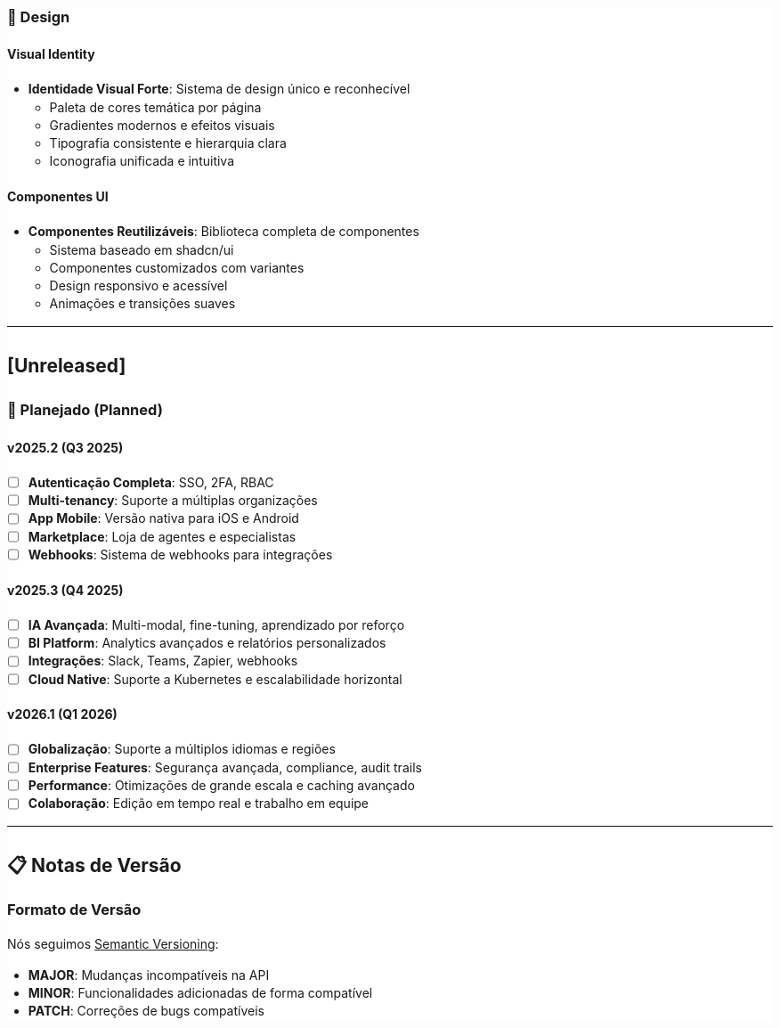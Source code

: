 ### 🎨 Design

#### Visual Identity
- **Identidade Visual Forte**: Sistema de design único e reconhecível
  - Paleta de cores temática por página
  - Gradientes modernos e efeitos visuais
  - Tipografia consistente e hierarquia clara
  - Iconografia unificada e intuitiva

#### Componentes UI
- **Componentes Reutilizáveis**: Biblioteca completa de componentes
  - Sistema baseado em shadcn/ui
  - Componentes customizados com variantes
  - Design responsivo e acessível
  - Animações e transições suaves

---

## [Unreleased]

### 🚀 Planejado (Planned)

#### v2025.2 (Q3 2025)
- [ ] **Autenticação Completa**: SSO, 2FA, RBAC
- [ ] **Multi-tenancy**: Suporte a múltiplas organizações
- [ ] **App Mobile**: Versão nativa para iOS e Android
- [ ] **Marketplace**: Loja de agentes e especialistas
- [ ] **Webhooks**: Sistema de webhooks para integrações

#### v2025.3 (Q4 2025)
- [ ] **IA Avançada**: Multi-modal, fine-tuning, aprendizado por reforço
- [ ] **BI Platform**: Analytics avançados e relatórios personalizados
- [ ] **Integrações**: Slack, Teams, Zapier, webhooks
- [ ] **Cloud Native**: Suporte a Kubernetes e escalabilidade horizontal

#### v2026.1 (Q1 2026)
- [ ] **Globalização**: Suporte a múltiplos idiomas e regiões
- [ ] **Enterprise Features**: Segurança avançada, compliance, audit trails
- [ ] **Performance**: Otimizações de grande escala e caching avançado
- [ ] **Colaboração**: Edição em tempo real e trabalho em equipe

---

## 📋 Notas de Versão

### Formato de Versão

Nós seguimos [Semantic Versioning](https://semver.org/spec/v2.0.0.html):

- **MAJOR**: Mudanças incompatíveis na API
- **MINOR**: Funcionalidades adicionadas de forma compatível
- **PATCH**: Correções de bugs compatíveis
